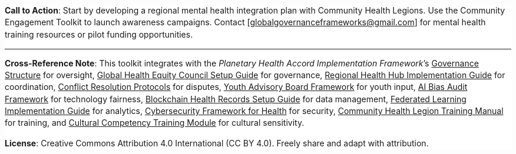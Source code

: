 **Call to Action**: Start by developing a regional mental health integration plan with Community Health Legions. Use the Community Engagement Toolkit to launch awareness campaigns. Contact [globalgovernanceframeworks@gmail.com] for mental health training resources or pilot funding opportunities.

---

**Cross-Reference Note**: This toolkit integrates with the *Planetary Health Accord Implementation Framework*’s [Governance Structure](/frameworks/docs/implementation/planetary-health#01-governance-structure) for oversight, [Global Health Equity Council Setup Guide](/frameworks/tools/planetary-health/global-health-equity-council-setup-guide.md) for governance, [Regional Health Hub Implementation Guide](/frameworks/tools/planetary-health/regional-health-hub-implementation-guide.md) for coordination, [Conflict Resolution Protocols](/frameworks/tools/planetary-health/conflict-resolution-protocols-en.pdf) for disputes, [Youth Advisory Board Framework](/frameworks/tools/planetary-health/youth-advisory-board-framework-en.pdf) for youth input, [AI Bias Audit Framework](/frameworks/tools/planetary-health/ai-bias-audit-framework.md) for technology fairness, [Blockchain Health Records Setup Guide](/frameworks/tools/planetary-health/blockchain-health-records-setup-guide.md) for data management, [Federated Learning Implementation Guide](/frameworks/tools/planetary-health/federated-learning-implementation-guide.md) for analytics, [Cybersecurity Framework for Health](/frameworks/tools/planetary-health/cybersecurity-framework-for-health.md) for security, [Community Health Legion Training Manual](/frameworks/tools/planetary-health/community-health-legion-training-manual.md) for training, and [Cultural Competency Training Module](/frameworks/tools/planetary-health/cultural-competency-training-module.md) for cultural sensitivity.

**License**: Creative Commons Attribution 4.0 International (CC BY 4.0). Freely share and adapt with attribution.